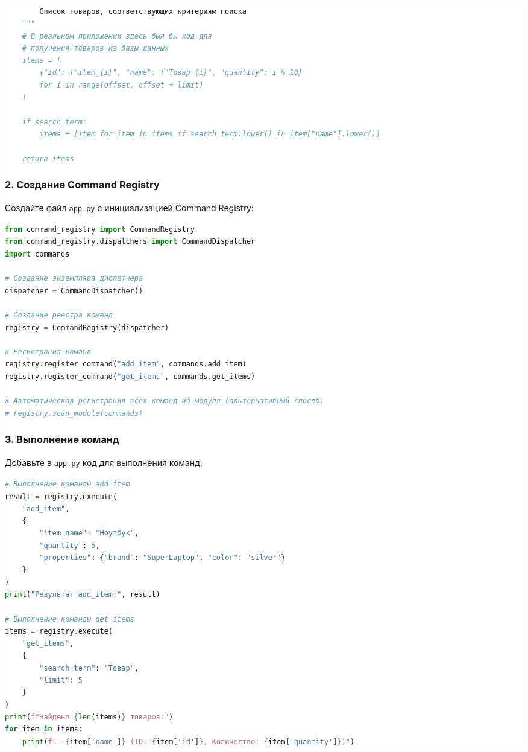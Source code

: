 ```python
        Список товаров, соответствующих критериям поиска
    """
    # В реальном приложении здесь был бы код для
    # получения товаров из базы данных
    items = [
        {"id": f"item_{i}", "name": f"Товар {i}", "quantity": i % 10}
        for i in range(offset, offset + limit)
    ]
    
    if search_term:
        items = [item for item in items if search_term.lower() in item["name"].lower()]
        
    return items
```

### 2. Создание Command Registry

Создайте файл `app.py` с инициализацией Command Registry:

```python
from command_registry import CommandRegistry
from command_registry.dispatchers import CommandDispatcher
import commands

# Создание экземпляра диспетчера
dispatcher = CommandDispatcher()

# Создание реестра команд
registry = CommandRegistry(dispatcher)

# Регистрация команд
registry.register_command("add_item", commands.add_item)
registry.register_command("get_items", commands.get_items)

# Автоматическая регистрация всех команд из модуля (альтернативный способ)
# registry.scan_module(commands)
```

### 3. Выполнение команд

Добавьте в `app.py` код для выполнения команд:

```python
# Выполнение команды add_item
result = registry.execute(
    "add_item", 
    {
        "item_name": "Ноутбук",
        "quantity": 5,
        "properties": {"brand": "SuperLaptop", "color": "silver"}
    }
)
print("Результат add_item:", result)

# Выполнение команды get_items
items = registry.execute(
    "get_items", 
    {
        "search_term": "Товар",
        "limit": 5
    }
)
print(f"Найдено {len(items)} товаров:")
for item in items:
    print(f"- {item['name']} (ID: {item['id']}, Количество: {item['quantity']})")
```